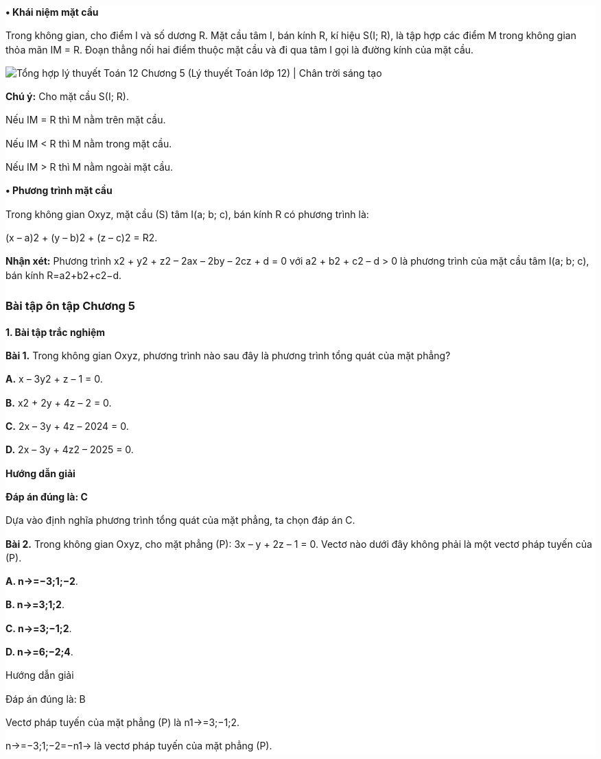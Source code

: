 **• Khái niệm mặt cầu**

Trong không gian, cho điểm I và số dương R. Mặt cầu tâm I, bán kính R, kí hiệu S(I; R), là tập hợp các điểm M trong không gian thỏa mãn IM = R. Đoạn thẳng nối hai điểm thuộc mặt cầu và đi qua tâm I gọi là đường kính của mặt cầu.

![Tổng hợp lý thuyết Toán 12 Chương 5 \(Lý thuyết Toán lớp 12\) | Chân trời sáng tạo](https://vietjack.com/toan-12-ct/images/ly-thuyet-bai-tap-cuoi-chuong-5.PNG)

**Chú ý:** Cho mặt cầu S(I; R).

Nếu IM = R thì M nằm trên mặt cầu.

Nếu IM < R thì M nằm trong mặt cầu.

Nếu IM > R thì M nằm ngoài mặt cầu.

**• Phương trình mặt cầu**

Trong không gian Oxyz, mặt cầu (S) tâm I(a; b; c), bán kính R có phương trình là: 

(x – a)2 \+ (y – b)2 \+ (z – c)2 = R2.

**Nhận xét:** Phương trình x2 \+ y2 \+ z2 – 2ax – 2by – 2cz + d = 0 với a2 \+ b2 \+ c2 – d > 0 là phương trình của mặt cầu tâm I(a; b; c), bán kính R=a2+b2+c2−d.

### **Bài tập ôn tập Chương 5**

**1\. Bài tập trắc nghiệm**

**Bài 1.** Trong không gian Oxyz, phương trình nào sau đây là phương trình tổng quát của mặt phẳng?

**A.** x – 3y2 \+ z – 1 = 0.

**B.** x2 \+ 2y + 4z – 2 = 0.

**C.** 2x – 3y + 4z – 2024 = 0.

**D.** 2x – 3y + 4z2 – 2025 = 0.

**Hướng dẫn giải**

**Đáp án đúng là: C**

Dựa vào định nghĩa phương trình tổng quát của mặt phẳng, ta chọn đáp án C.

**Bài 2.** Trong không gian Oxyz, cho mặt phẳng (P): 3x – y + 2z – 1 = 0. Vectơ nào dưới đây không phải là một vectơ pháp tuyến của (P).

**A. n→=−3;1;−2**.

**B. n→=3;1;2**.

**C. n→=3;−1;2**.

**D. n→=6;−2;4**.

Hướng dẫn giải

Đáp án đúng là: B

Vectơ pháp tuyến của mặt phẳng (P) là n1→=3;−1;2.

n→=−3;1;−2=−n1→ là vectơ pháp tuyến của mặt phẳng (P).
